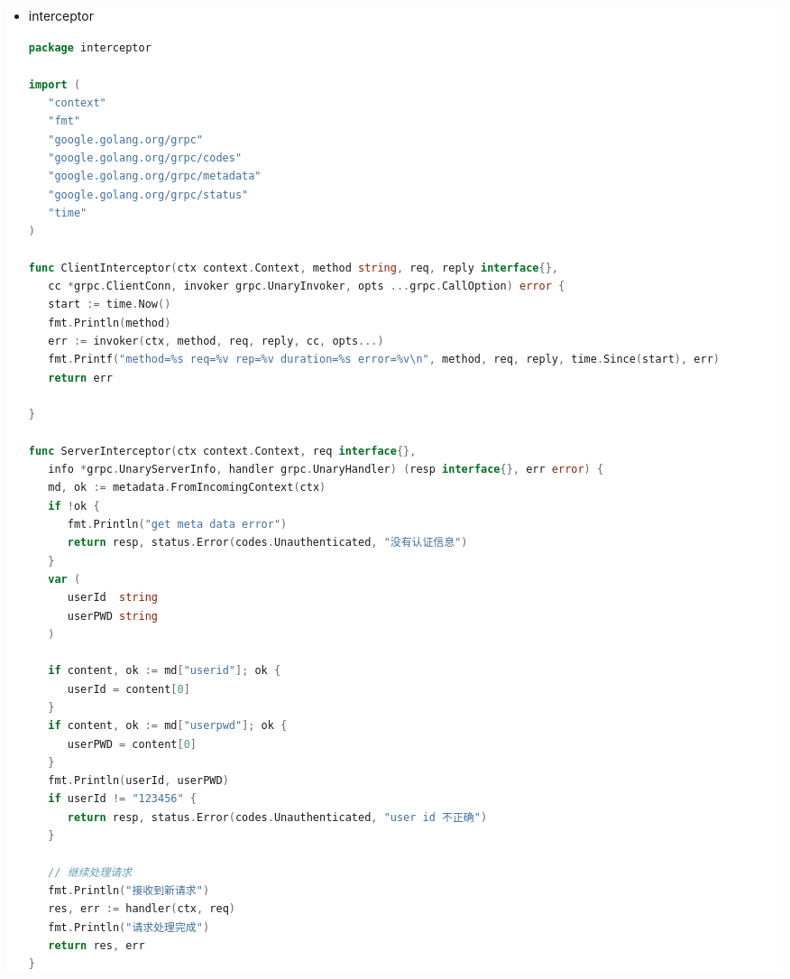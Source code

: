 - interceptor

  ```go
  package interceptor
  
  import (
     "context"
     "fmt"
     "google.golang.org/grpc"
     "google.golang.org/grpc/codes"
     "google.golang.org/grpc/metadata"
     "google.golang.org/grpc/status"
     "time"
  )
  
  func ClientInterceptor(ctx context.Context, method string, req, reply interface{},
     cc *grpc.ClientConn, invoker grpc.UnaryInvoker, opts ...grpc.CallOption) error {
     start := time.Now()
     fmt.Println(method)
     err := invoker(ctx, method, req, reply, cc, opts...)
     fmt.Printf("method=%s req=%v rep=%v duration=%s error=%v\n", method, req, reply, time.Since(start), err)
     return err
  
  }
  
  func ServerInterceptor(ctx context.Context, req interface{},
     info *grpc.UnaryServerInfo, handler grpc.UnaryHandler) (resp interface{}, err error) {
     md, ok := metadata.FromIncomingContext(ctx)
     if !ok {
        fmt.Println("get meta data error")
        return resp, status.Error(codes.Unauthenticated, "没有认证信息")
     }
     var (
        userId  string
        userPWD string
     )
  
     if content, ok := md["userid"]; ok {
        userId = content[0]
     }
     if content, ok := md["userpwd"]; ok {
        userPWD = content[0]
     }
     fmt.Println(userId, userPWD)
     if userId != "123456" {
        return resp, status.Error(codes.Unauthenticated, "user id 不正确")
     }
  
     // 继续处理请求
     fmt.Println("接收到新请求")
     res, err := handler(ctx, req)
     fmt.Println("请求处理完成")
     return res, err
  }
  ```
